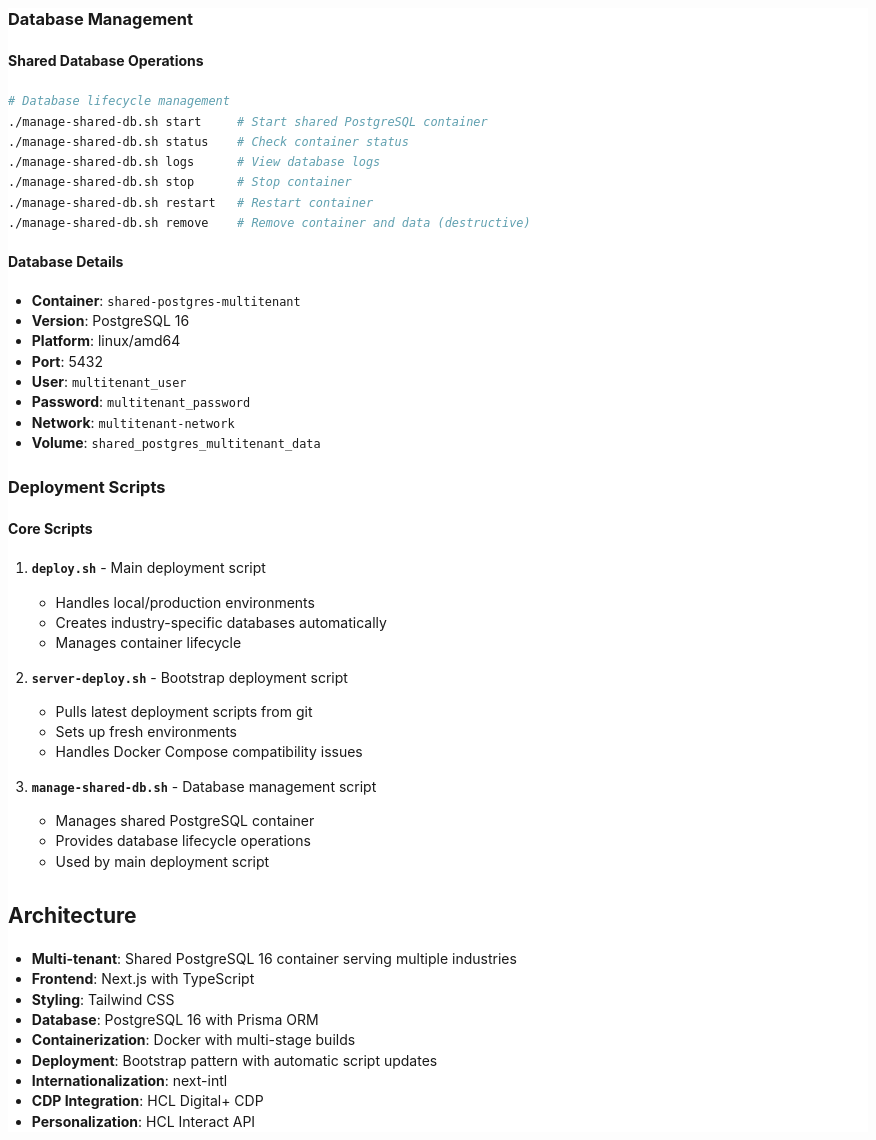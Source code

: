 ### Database Management

#### Shared Database Operations

```bash
# Database lifecycle management
./manage-shared-db.sh start     # Start shared PostgreSQL container
./manage-shared-db.sh status    # Check container status
./manage-shared-db.sh logs      # View database logs
./manage-shared-db.sh stop      # Stop container
./manage-shared-db.sh restart   # Restart container
./manage-shared-db.sh remove    # Remove container and data (destructive)
```

#### Database Details

- **Container**: `shared-postgres-multitenant`
- **Version**: PostgreSQL 16
- **Platform**: linux/amd64
- **Port**: 5432
- **User**: `multitenant_user`
- **Password**: `multitenant_password`
- **Network**: `multitenant-network`
- **Volume**: `shared_postgres_multitenant_data`

### Deployment Scripts

#### Core Scripts

1. **`deploy.sh`** - Main deployment script

   - Handles local/production environments
   - Creates industry-specific databases automatically
   - Manages container lifecycle

2. **`server-deploy.sh`** - Bootstrap deployment script

   - Pulls latest deployment scripts from git
   - Sets up fresh environments
   - Handles Docker Compose compatibility issues

3. **`manage-shared-db.sh`** - Database management script
   - Manages shared PostgreSQL container
   - Provides database lifecycle operations
   - Used by main deployment script

## Architecture

- **Multi-tenant**: Shared PostgreSQL 16 container serving multiple industries
- **Frontend**: Next.js with TypeScript
- **Styling**: Tailwind CSS
- **Database**: PostgreSQL 16 with Prisma ORM
- **Containerization**: Docker with multi-stage builds
- **Deployment**: Bootstrap pattern with automatic script updates
- **Internationalization**: next-intl
- **CDP Integration**: HCL Digital+ CDP
- **Personalization**: HCL Interact API

